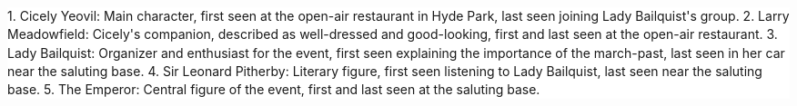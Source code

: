 <characters>1. Cicely Yeovil: Main character, first seen at the open-air restaurant in Hyde Park, last seen joining Lady Bailquist's group.
2. Larry Meadowfield: Cicely's companion, described as well-dressed and good-looking, first and last seen at the open-air restaurant.
3. Lady Bailquist: Organizer and enthusiast for the event, first seen explaining the importance of the march-past, last seen in her car near the saluting base.
4. Sir Leonard Pitherby: Literary figure, first seen listening to Lady Bailquist, last seen near the saluting base.
5. The Emperor: Central figure of the event, first and last seen at the saluting base.</characters>